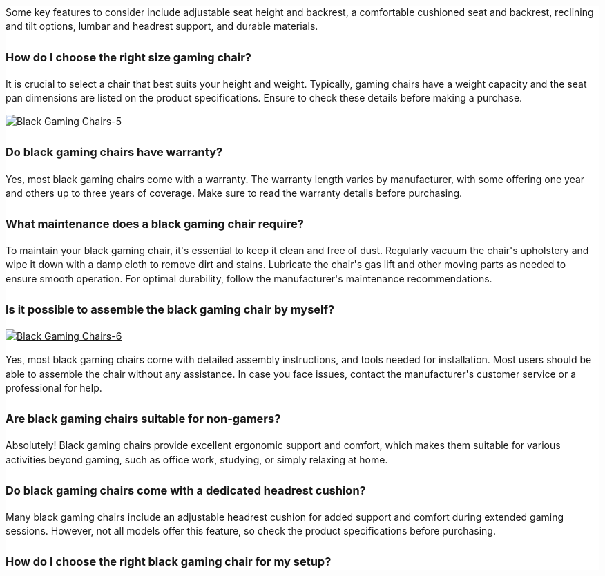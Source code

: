 Some key features to consider include adjustable seat height and backrest, a comfortable cushioned seat and backrest, reclining and tilt options, lumbar and headrest support, and durable materials. 


### How do I choose the right size gaming chair?

It is crucial to select a chair that best suits your height and weight. Typically, gaming chairs have a weight capacity and the seat pan dimensions are listed on the product specifications. Ensure to check these details before making a purchase. 

<div><a href="https://serp.ly/@serpgames/amazon/black-gaming-chairs?utm_source=serpgames&utm_medium=organic&utm_campaign=website"><img src="https://imagedelivery.net/vy2bglCGN6hEeWOnSe2c7A/Black+Gaming+Chairs-5/w=720,h=540,fit=pad,background=black" alt="Black Gaming Chairs-5"></a></div>


### Do black gaming chairs have warranty?

Yes, most black gaming chairs come with a warranty. The warranty length varies by manufacturer, with some offering one year and others up to three years of coverage. Make sure to read the warranty details before purchasing. 


### What maintenance does a black gaming chair require?

To maintain your black gaming chair, it's essential to keep it clean and free of dust. Regularly vacuum the chair's upholstery and wipe it down with a damp cloth to remove dirt and stains. Lubricate the chair's gas lift and other moving parts as needed to ensure smooth operation. For optimal durability, follow the manufacturer's maintenance recommendations. 


### Is it possible to assemble the black gaming chair by myself?

<div><a href="https://serp.ly/@serpgames/amazon/black-gaming-chairs?utm_source=serpgames&utm_medium=organic&utm_campaign=website"><img src="https://imagedelivery.net/vy2bglCGN6hEeWOnSe2c7A/Black+Gaming+Chairs-6/w=720,h=540,fit=pad,background=black" alt="Black Gaming Chairs-6"></a></div>

Yes, most black gaming chairs come with detailed assembly instructions, and tools needed for installation. Most users should be able to assemble the chair without any assistance. In case you face issues, contact the manufacturer's customer service or a professional for help. 


### Are black gaming chairs suitable for non-gamers?

Absolutely! Black gaming chairs provide excellent ergonomic support and comfort, which makes them suitable for various activities beyond gaming, such as office work, studying, or simply relaxing at home. 


### Do black gaming chairs come with a dedicated headrest cushion?

Many black gaming chairs include an adjustable headrest cushion for added support and comfort during extended gaming sessions. However, not all models offer this feature, so check the product specifications before purchasing. 


### How do I choose the right black gaming chair for my setup?
